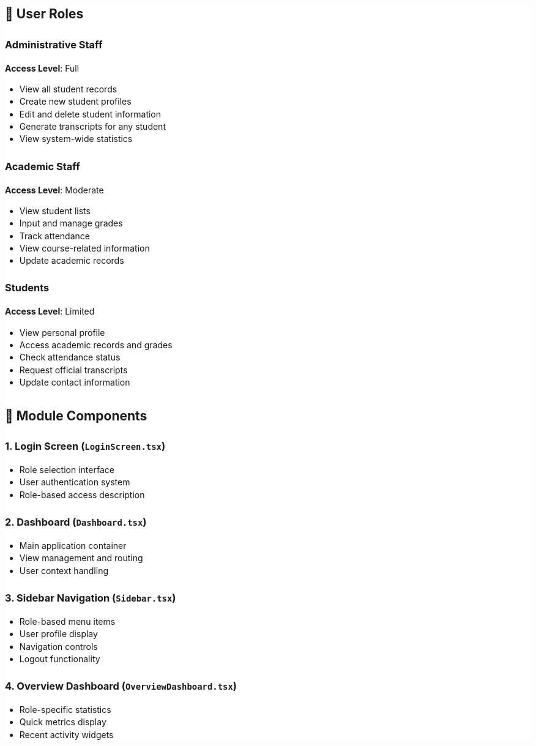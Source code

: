 ## 👤 User Roles

### Administrative Staff
**Access Level**: Full
- View all student records
- Create new student profiles
- Edit and delete student information
- Generate transcripts for any student
- View system-wide statistics

### Academic Staff
**Access Level**: Moderate
- View student lists
- Input and manage grades
- Track attendance
- View course-related information
- Update academic records

### Students
**Access Level**: Limited
- View personal profile
- Access academic records and grades
- Check attendance status
- Request official transcripts
- Update contact information

## 🧩 Module Components

### 1. Login Screen (`LoginScreen.tsx`)
- Role selection interface
- User authentication system
- Role-based access description

### 2. Dashboard (`Dashboard.tsx`)
- Main application container
- View management and routing
- User context handling

### 3. Sidebar Navigation (`Sidebar.tsx`)
- Role-based menu items
- User profile display
- Navigation controls
- Logout functionality

### 4. Overview Dashboard (`OverviewDashboard.tsx`)
- Role-specific statistics
- Quick metrics display
- Recent activity widgets
